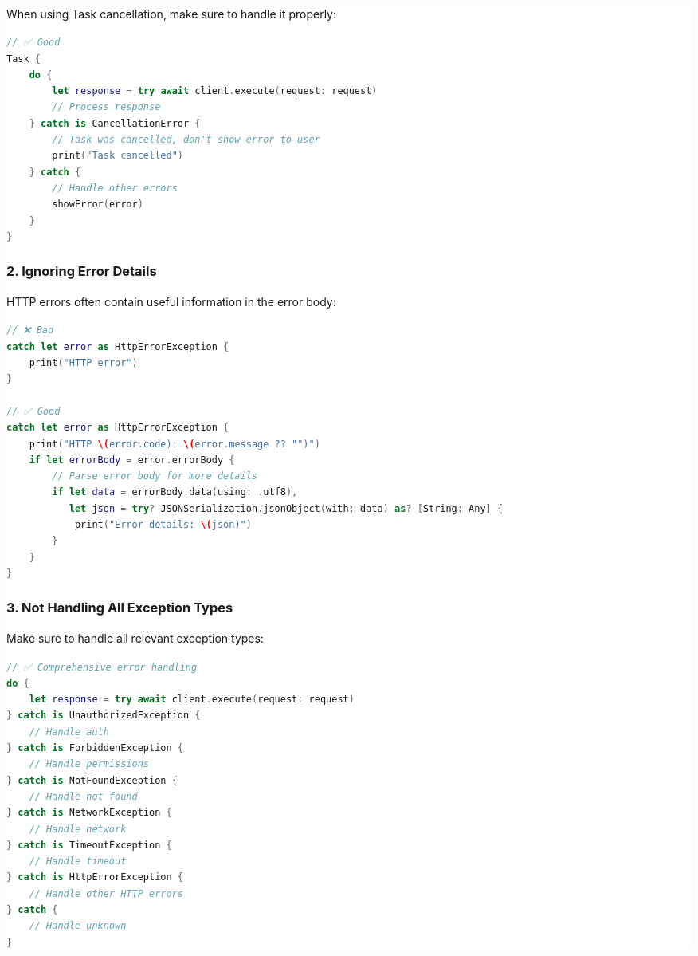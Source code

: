 When using Task cancellation, make sure to handle it properly:

```swift
// ✅ Good
Task {
    do {
        let response = try await client.execute(request: request)
        // Process response
    } catch is CancellationError {
        // Task was cancelled, don't show error to user
        print("Task cancelled")
    } catch {
        // Handle other errors
        showError(error)
    }
}
```

### 2. Ignoring Error Details

HTTP errors often contain useful information in the error body:

```swift
// ❌ Bad
catch let error as HttpErrorException {
    print("HTTP error")
}

// ✅ Good
catch let error as HttpErrorException {
    print("HTTP \(error.code): \(error.message ?? "")")
    if let errorBody = error.errorBody {
        // Parse error body for more details
        if let data = errorBody.data(using: .utf8),
           let json = try? JSONSerialization.jsonObject(with: data) as? [String: Any] {
            print("Error details: \(json)")
        }
    }
}
```

### 3. Not Handling All Exception Types

Make sure to handle all relevant exception types:

```swift
// ✅ Comprehensive error handling
do {
    let response = try await client.execute(request: request)
} catch is UnauthorizedException {
    // Handle auth
} catch is ForbiddenException {
    // Handle permissions
} catch is NotFoundException {
    // Handle not found
} catch is NetworkException {
    // Handle network
} catch is TimeoutException {
    // Handle timeout
} catch is HttpErrorException {
    // Handle other HTTP errors
} catch {
    // Handle unknown
}
```
